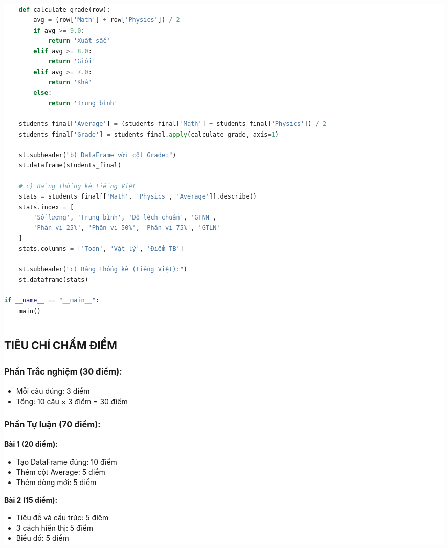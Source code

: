 ```python
    def calculate_grade(row):
        avg = (row['Math'] + row['Physics']) / 2
        if avg >= 9.0:
            return 'Xuất sắc'
        elif avg >= 8.0:
            return 'Giỏi'
        elif avg >= 7.0:
            return 'Khá'
        else:
            return 'Trung bình'
    
    students_final['Average'] = (students_final['Math'] + students_final['Physics']) / 2
    students_final['Grade'] = students_final.apply(calculate_grade, axis=1)
    
    st.subheader("b) DataFrame với cột Grade:")
    st.dataframe(students_final)
    
    # c) Bảng thống kê tiếng Việt
    stats = students_final[['Math', 'Physics', 'Average']].describe()
    stats.index = [
        'Số lượng', 'Trung bình', 'Độ lệch chuẩn', 'GTNN',
        'Phân vị 25%', 'Phân vị 50%', 'Phân vị 75%', 'GTLN'
    ]
    stats.columns = ['Toán', 'Vật lý', 'Điểm TB']
    
    st.subheader("c) Bảng thống kê (tiếng Việt):")
    st.dataframe(stats)

if __name__ == "__main__":
    main()
```

---

## TIÊU CHÍ CHẤM ĐIỂM

### Phần Trắc nghiệm (30 điểm):
- Mỗi câu đúng: 3 điểm
- Tổng: 10 câu × 3 điểm = 30 điểm

### Phần Tự luận (70 điểm):

**Bài 1 (20 điểm):**
- Tạo DataFrame đúng: 10 điểm
- Thêm cột Average: 5 điểm  
- Thêm dòng mới: 5 điểm

**Bài 2 (15 điểm):**
- Tiêu đề và cấu trúc: 5 điểm
- 3 cách hiển thị: 5 điểm
- Biểu đồ: 5 điểm
